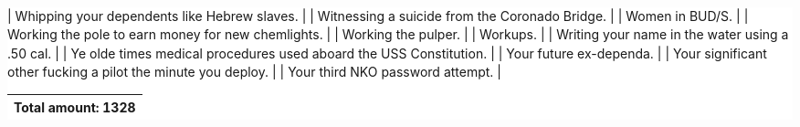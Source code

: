 | Whipping your dependents like Hebrew slaves. |
| Witnessing a suicide from the Coronado Bridge. |
| Women in BUD/S. |
| Working the pole to earn money for new chemlights. |
| Working the pulper. |
| Workups. |
| Writing your name in the water using a .50 cal. |
| Ye olde times medical procedures used aboard the USS Constitution. |
| Your future ex-dependa. |
| Your significant other fucking a pilot the minute you deploy. |
| Your third NKO password attempt. |

|Total amount: 1328|
|---|